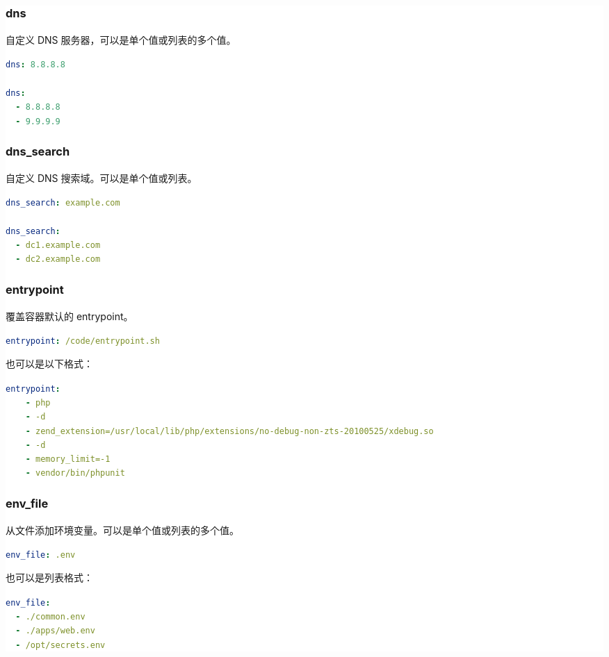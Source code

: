 ### dns

自定义 DNS 服务器，可以是单个值或列表的多个值。

```yaml
dns: 8.8.8.8

dns:
  - 8.8.8.8
  - 9.9.9.9
```

### dns_search

自定义 DNS 搜索域。可以是单个值或列表。

```yaml
dns_search: example.com

dns_search:
  - dc1.example.com
  - dc2.example.com
```

### entrypoint

覆盖容器默认的 entrypoint。

```yaml
entrypoint: /code/entrypoint.sh
```

也可以是以下格式：

```yaml
entrypoint:
    - php
    - -d
    - zend_extension=/usr/local/lib/php/extensions/no-debug-non-zts-20100525/xdebug.so
    - -d
    - memory_limit=-1
    - vendor/bin/phpunit
```

### env_file

从文件添加环境变量。可以是单个值或列表的多个值。

```yaml
env_file: .env
```

也可以是列表格式：

```yaml
env_file:
  - ./common.env
  - ./apps/web.env
  - /opt/secrets.env
```
